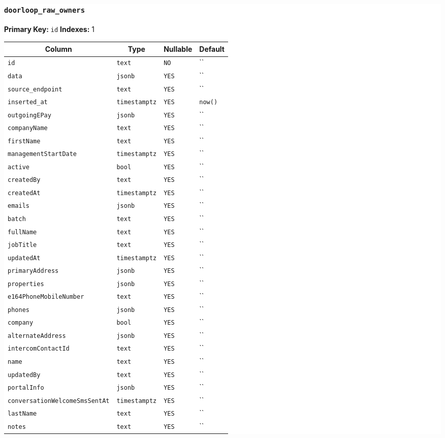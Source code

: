 ### `doorloop_raw_owners`
**Primary Key:** `id`
**Indexes:** 1

| Column | Type | Nullable | Default |
|---|---|---|---|
| `id` | `text` | `NO` | `` |
| `data` | `jsonb` | `YES` | `` |
| `source_endpoint` | `text` | `YES` | `` |
| `inserted_at` | `timestamptz` | `YES` | `now()` |
| `outgoingEPay` | `jsonb` | `YES` | `` |
| `companyName` | `text` | `YES` | `` |
| `firstName` | `text` | `YES` | `` |
| `managementStartDate` | `timestamptz` | `YES` | `` |
| `active` | `bool` | `YES` | `` |
| `createdBy` | `text` | `YES` | `` |
| `createdAt` | `timestamptz` | `YES` | `` |
| `emails` | `jsonb` | `YES` | `` |
| `batch` | `text` | `YES` | `` |
| `fullName` | `text` | `YES` | `` |
| `jobTitle` | `text` | `YES` | `` |
| `updatedAt` | `timestamptz` | `YES` | `` |
| `primaryAddress` | `jsonb` | `YES` | `` |
| `properties` | `jsonb` | `YES` | `` |
| `e164PhoneMobileNumber` | `text` | `YES` | `` |
| `phones` | `jsonb` | `YES` | `` |
| `company` | `bool` | `YES` | `` |
| `alternateAddress` | `jsonb` | `YES` | `` |
| `intercomContactId` | `text` | `YES` | `` |
| `name` | `text` | `YES` | `` |
| `updatedBy` | `text` | `YES` | `` |
| `portalInfo` | `jsonb` | `YES` | `` |
| `conversationWelcomeSmsSentAt` | `timestamptz` | `YES` | `` |
| `lastName` | `text` | `YES` | `` |
| `notes` | `text` | `YES` | `` |
